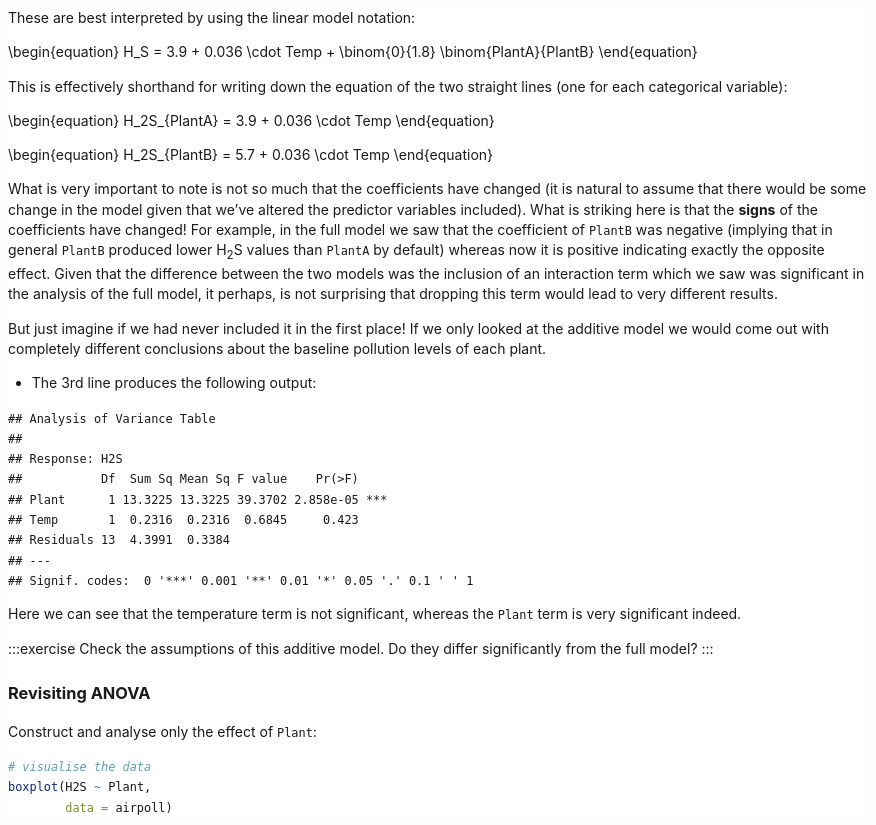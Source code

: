 These are best interpreted by using the linear model notation:

\begin{equation}
H_S = 3.9 + 0.036 \cdot Temp + \binom{0}{1.8} \binom{PlantA}{PlantB}
\end{equation}

This is effectively shorthand for writing down the equation of the two straight lines (one for each categorical variable):

\begin{equation}
H_2S_{PlantA} = 3.9 + 0.036 \cdot Temp
\end{equation}

\begin{equation}
H_2S_{PlantB} = 5.7 + 0.036 \cdot Temp
\end{equation}

What is very important to note is not so much that the coefficients have changed (it is natural to assume that there would be some change in the model given that we’ve altered the predictor variables included). What is striking here is that the **signs** of the coefficients have changed! For example, in the full model we saw that the coefficient of `PlantB` was negative (implying that in general `PlantB` produced lower H<sub>2</sub>S values than `PlantA` by default) whereas now it is positive indicating exactly the opposite effect. Given that the difference between the two models was the inclusion of an interaction term which we saw was significant in the analysis of the full model, it perhaps, is not surprising that dropping this term would lead to very different results.

But just imagine if we had never included it in the first place! If we only looked at the additive model we would come out with completely different conclusions about the baseline pollution levels of each plant.

* The 3rd line produces the following output:


```
## Analysis of Variance Table
## 
## Response: H2S
##           Df  Sum Sq Mean Sq F value    Pr(>F)    
## Plant      1 13.3225 13.3225 39.3702 2.858e-05 ***
## Temp       1  0.2316  0.2316  0.6845     0.423    
## Residuals 13  4.3991  0.3384                      
## ---
## Signif. codes:  0 '***' 0.001 '**' 0.01 '*' 0.05 '.' 0.1 ' ' 1
```

Here we can see that the temperature term is not significant, whereas the `Plant` term is very significant indeed.

:::exercise
Check the assumptions of this additive model. Do they differ significantly from the full model?
:::

### Revisiting ANOVA
Construct and analyse only the effect of `Plant`:


```r
# visualise the data
boxplot(H2S ~ Plant,
        data = airpoll)
```
